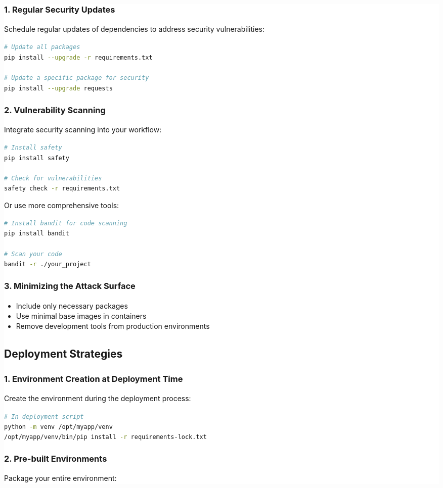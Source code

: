 ### 1. Regular Security Updates

Schedule regular updates of dependencies to address security vulnerabilities:

```bash
# Update all packages
pip install --upgrade -r requirements.txt

# Update a specific package for security
pip install --upgrade requests
```

### 2. Vulnerability Scanning

Integrate security scanning into your workflow:

```bash
# Install safety
pip install safety

# Check for vulnerabilities
safety check -r requirements.txt
```

Or use more comprehensive tools:

```bash
# Install bandit for code scanning
pip install bandit

# Scan your code
bandit -r ./your_project
```

### 3. Minimizing the Attack Surface

- Include only necessary packages
- Use minimal base images in containers
- Remove development tools from production environments

## Deployment Strategies

### 1. Environment Creation at Deployment Time

Create the environment during the deployment process:

```bash
# In deployment script
python -m venv /opt/myapp/venv
/opt/myapp/venv/bin/pip install -r requirements-lock.txt
```

### 2. Pre-built Environments

Package your entire environment:
